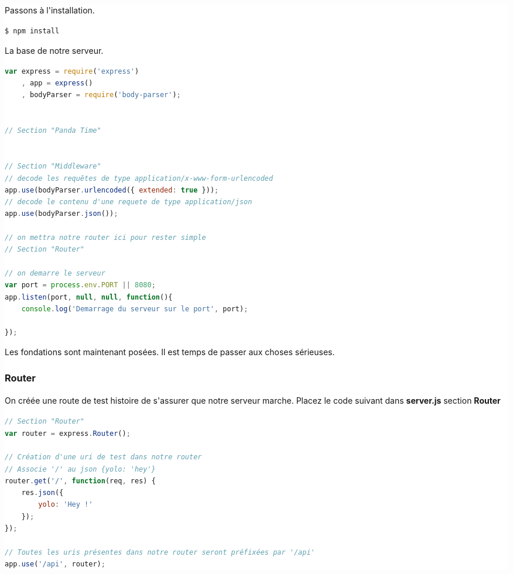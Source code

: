 Passons à l'installation.

``` bash
$ npm install
```

La base de notre serveur.
``` javascript server.js
var express = require('express')
	, app = express()
	, bodyParser = require('body-parser');


// Section "Panda Time"


// Section "Middleware"
// decode les requêtes de type application/x-www-form-urlencoded
app.use(bodyParser.urlencoded({ extended: true }));
// decode le contenu d'une requete de type application/json
app.use(bodyParser.json());

// on mettra notre router ici pour rester simple
// Section "Router"

// on demarre le serveur
var port = process.env.PORT || 8080;        
app.listen(port, null, null, function(){
	console.log('Demarrage du serveur sur le port', port);

});

```
Les fondations sont maintenant posées. Il est temps de passer aux choses sérieuses.

### Router

On créée une route de test histoire de s'assurer que notre serveur marche. Placez le code suivant dans **server.js** section **Router**

``` javascript
// Section "Router"
var router = express.Router();              

// Création d'une uri de test dans notre router
// Associe '/' au json {yolo: 'hey'}
router.get('/', function(req, res) {
    res.json({
    	yolo: 'Hey !'
    });   
});

// Toutes les uris présentes dans notre router seront préfixées par '/api'
app.use('/api', router);
```
